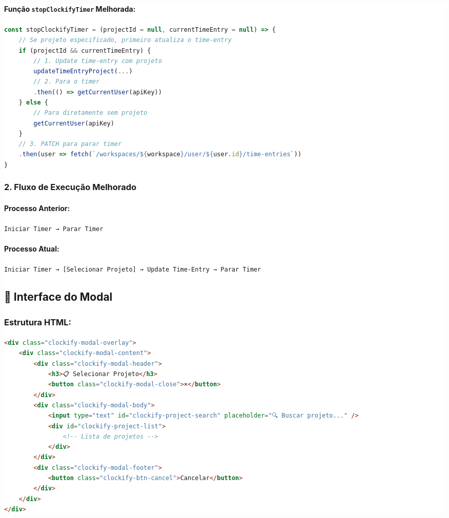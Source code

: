 #### Função `stopClockifyTimer` Melhorada:

```javascript
const stopClockifyTimer = (projectId = null, currentTimeEntry = null) => {
    // Se projeto especificado, primeiro atualiza o time-entry
    if (projectId && currentTimeEntry) {
        // 1. Update time-entry com projeto
        updateTimeEntryProject(...)
        // 2. Para o timer
        .then(() => getCurrentUser(apiKey))
    } else {
        // Para diretamente sem projeto
        getCurrentUser(apiKey)
    }
    // 3. PATCH para parar timer
    .then(user => fetch(`/workspaces/${workspace}/user/${user.id}/time-entries`))
}
```

### 2. Fluxo de Execução Melhorado

#### Processo Anterior:
```
Iniciar Timer → Parar Timer
```

#### Processo Atual:
```
Iniciar Timer → [Selecionar Projeto] → Update Time-Entry → Parar Timer
```

## 🎨 Interface do Modal

### Estrutura HTML:
```html
<div class="clockify-modal-overlay">
    <div class="clockify-modal-content">
        <div class="clockify-modal-header">
            <h3>📋 Selecionar Projeto</h3>
            <button class="clockify-modal-close">×</button>
        </div>
        <div class="clockify-modal-body">
            <input type="text" id="clockify-project-search" placeholder="🔍 Buscar projeto..." />
            <div id="clockify-project-list">
                <!-- Lista de projetos -->
            </div>
        </div>
        <div class="clockify-modal-footer">
            <button class="clockify-btn-cancel">Cancelar</button>
        </div>
    </div>
</div>
```

